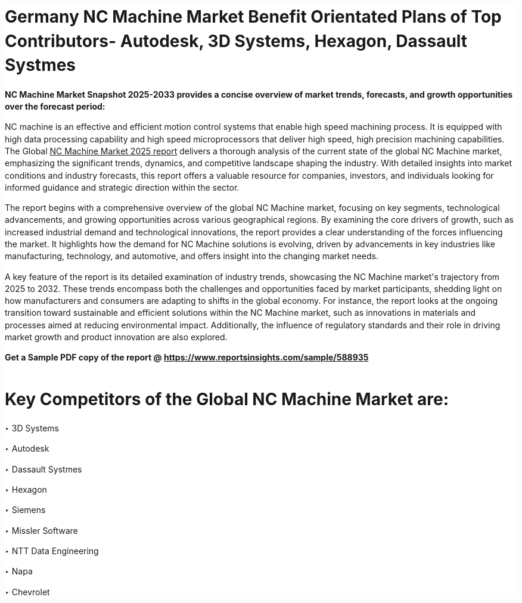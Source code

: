 # Germany NC Machine Market Benefit Orientated Plans of Top Contributors- Autodesk, 3D Systems,  Hexagon,  Dassault Systmes

<strong>NC Machine Market Snapshot 2025-2033 provides a concise overview of market trends, forecasts, and growth opportunities over the forecast period:</strong>

NC machine is an effective and efficient motion control systems that enable high speed machining process. It is equipped with high data processing capability and high speed microprocessors that deliver high speed, high precision machining capabilities. The Global <a href=https://www.reportsinsights.com/sample/588935>NC Machine Market 2025 report</a> delivers a thorough analysis of the current state of the global NC Machine market, emphasizing the significant trends, dynamics, and competitive landscape shaping the industry. With detailed insights into market conditions and industry forecasts, this report offers a valuable resource for companies, investors, and individuals looking for informed guidance and strategic direction within the sector.

The report begins with a comprehensive overview of the global NC Machine market, focusing on key segments, technological advancements, and growing opportunities across various geographical regions. By examining the core drivers of growth, such as increased industrial demand and technological innovations, the report provides a clear understanding of the forces influencing the market. It highlights how the demand for NC Machine solutions is evolving, driven by advancements in key industries like manufacturing, technology, and automotive, and offers insight into the changing market needs.

A key feature of the report is its detailed examination of industry trends, showcasing the NC Machine market's trajectory from 2025 to 2032. These trends encompass both the challenges and opportunities faced by market participants, shedding light on how manufacturers and consumers are adapting to shifts in the global economy. For instance, the report looks at the ongoing transition toward sustainable and efficient solutions within the NC Machine market, such as innovations in materials and processes aimed at reducing environmental impact. Additionally, the influence of regulatory standards and their role in driving market growth and product innovation are also explored.

<strong>Get a Sample PDF copy of the report @ <a href=https://www.reportsinsights.com/sample/588935>https://www.reportsinsights.com/sample/588935</a></strong>

# <strong>Key Competitors of the Global NC Machine Market are:</strong>

‣ 3D Systems

‣ Autodesk

‣ Dassault Systmes

‣ Hexagon

‣ Siemens

‣ Missler Software

‣ NTT Data Engineering

‣ Napa

‣ Chevrolet

